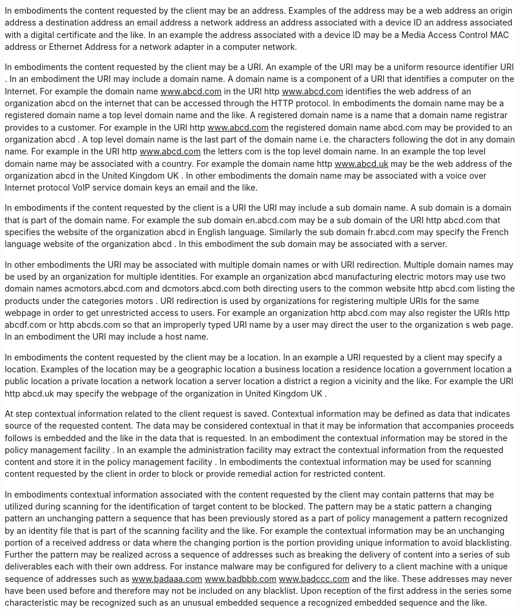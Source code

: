 In embodiments the content requested by the client may be an address. Examples of the address may be a web address an origin address a destination address an email address a network address an address associated with a device ID an address associated with a digital certificate and the like. In an example the address associated with a device ID may be a Media Access Control MAC address or Ethernet Address for a network adapter in a computer network.

In embodiments the content requested by the client may be a URI. An example of the URI may be a uniform resource identifier URI . In an embodiment the URI may include a domain name. A domain name is a component of a URI that identifies a computer on the Internet. For example the domain name www.abcd.com in the URI http www.abcd.com identifies the web address of an organization abcd on the internet that can be accessed through the HTTP protocol. In embodiments the domain name may be a registered domain name a top level domain name and the like. A registered domain name is a name that a domain name registrar provides to a customer. For example in the URI http www.abcd.com the registered domain name abcd.com may be provided to an organization abcd . A top level domain name is the last part of the domain name i.e. the characters following the dot in any domain name. For example in the URI http www.abcd.com the letters com is the top level domain name. In an example the top level domain name may be associated with a country. For example the domain name http www.abcd.uk may be the web address of the organization abcd in the United Kingdom UK . In other embodiments the domain name may be associated with a voice over Internet protocol VoIP service domain keys an email and the like.

In embodiments if the content requested by the client is a URI the URI may include a sub domain name. A sub domain is a domain that is part of the domain name. For example the sub domain en.abcd.com may be a sub domain of the URI http abcd.com that specifies the website of the organization abcd in English language. Similarly the sub domain fr.abcd.com may specify the French language website of the organization abcd . In this embodiment the sub domain may be associated with a server.

In other embodiments the URI may be associated with multiple domain names or with URI redirection. Multiple domain names may be used by an organization for multiple identities. For example an organization abcd manufacturing electric motors may use two domain names acmotors.abcd.com and dcmotors.abcd.com both directing users to the common website http abcd.com listing the products under the categories motors . URI redirection is used by organizations for registering multiple URIs for the same webpage in order to get unrestricted access to users. For example an organization http abcd.com may also register the URIs http abcdf.com or http abcds.com so that an improperly typed URI name by a user may direct the user to the organization s web page. In an embodiment the URI may include a host name.

In embodiments the content requested by the client may be a location. In an example a URI requested by a client may specify a location. Examples of the location may be a geographic location a business location a residence location a government location a public location a private location a network location a server location a district a region a vicinity and the like. For example the URI http abcd.uk may specify the webpage of the organization in United Kingdom UK .

At step contextual information related to the client request is saved. Contextual information may be defined as data that indicates source of the requested content. The data may be considered contextual in that it may be information that accompanies proceeds follows is embedded and the like in the data that is requested. In an embodiment the contextual information may be stored in the policy management facility . In an example the administration facility may extract the contextual information from the requested content and store it in the policy management facility . In embodiments the contextual information may be used for scanning content requested by the client in order to block or provide remedial action for restricted content.

In embodiments contextual information associated with the content requested by the client may contain patterns that may be utilized during scanning for the identification of target content to be blocked. The pattern may be a static pattern a changing pattern an unchanging pattern a sequence that has been previously stored as a part of policy management a pattern recognized by an identity file that is part of the scanning facility and the like. For example the contextual information may be an unchanging portion of a received address or data where the changing portion is the portion providing unique information to avoid blacklisting. Further the pattern may be realized across a sequence of addresses such as breaking the delivery of content into a series of sub deliverables each with their own address. For instance malware may be configured for delivery to a client machine with a unique sequence of addresses such as www.badaaa.com www.badbbb.com www.badccc.com and the like. These addresses may never have been used before and therefore may not be included on any blacklist. Upon reception of the first address in the series some characteristic may be recognized such as an unusual embedded sequence a recognized embedded sequence and the like.
